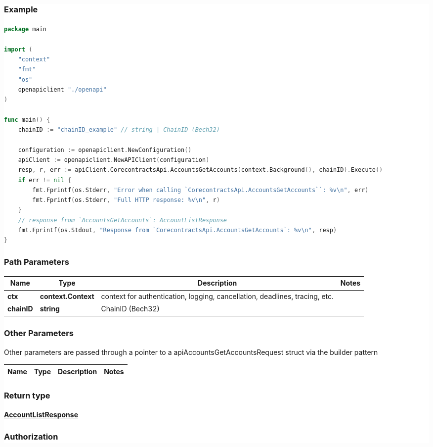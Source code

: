 ### Example

```go
package main

import (
    "context"
    "fmt"
    "os"
    openapiclient "./openapi"
)

func main() {
    chainID := "chainID_example" // string | ChainID (Bech32)

    configuration := openapiclient.NewConfiguration()
    apiClient := openapiclient.NewAPIClient(configuration)
    resp, r, err := apiClient.CorecontractsApi.AccountsGetAccounts(context.Background(), chainID).Execute()
    if err != nil {
        fmt.Fprintf(os.Stderr, "Error when calling `CorecontractsApi.AccountsGetAccounts``: %v\n", err)
        fmt.Fprintf(os.Stderr, "Full HTTP response: %v\n", r)
    }
    // response from `AccountsGetAccounts`: AccountListResponse
    fmt.Fprintf(os.Stdout, "Response from `CorecontractsApi.AccountsGetAccounts`: %v\n", resp)
}
```

### Path Parameters


Name | Type | Description  | Notes
------------- | ------------- | ------------- | -------------
**ctx** | **context.Context** | context for authentication, logging, cancellation, deadlines, tracing, etc.
**chainID** | **string** | ChainID (Bech32) | 

### Other Parameters

Other parameters are passed through a pointer to a apiAccountsGetAccountsRequest struct via the builder pattern


Name | Type | Description  | Notes
------------- | ------------- | ------------- | -------------


### Return type

[**AccountListResponse**](AccountListResponse.md)

### Authorization

